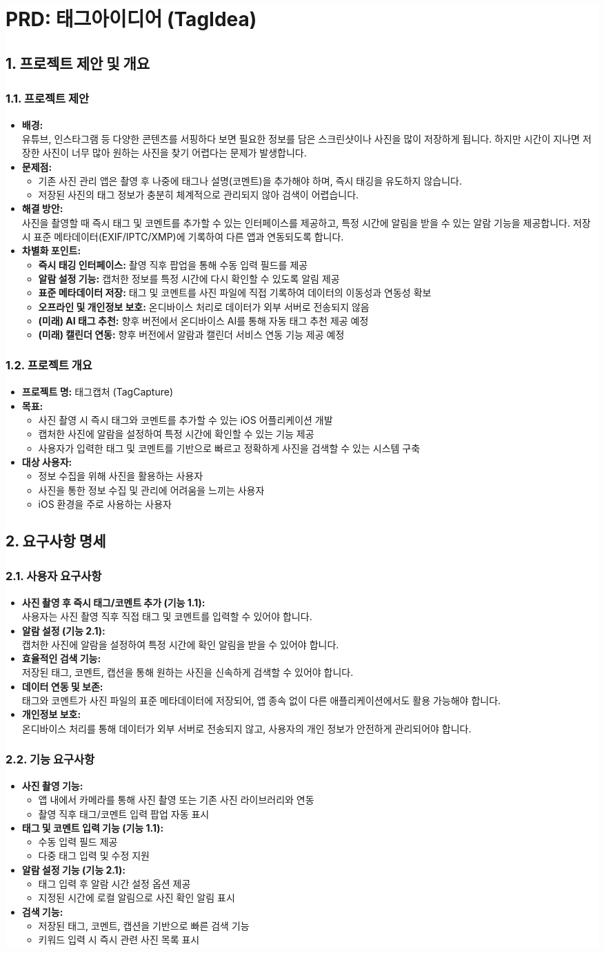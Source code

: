 # PRD: 태그아이디어 (TagIdea)

## 1. 프로젝트 제안 및 개요

### 1.1. 프로젝트 제안
- **배경:**  
  유튜브, 인스타그램 등 다양한 콘텐츠를 서핑하다 보면 필요한 정보를 담은 스크린샷이나 사진을 많이 저장하게 됩니다. 하지만 시간이 지나면 저장한 사진이 너무 많아 원하는 사진을 찾기 어렵다는 문제가 발생합니다.
- **문제점:**  
  - 기존 사진 관리 앱은 촬영 후 나중에 태그나 설명(코멘트)을 추가해야 하며, 즉시 태깅을 유도하지 않습니다.
  - 저장된 사진의 태그 정보가 충분히 체계적으로 관리되지 않아 검색이 어렵습니다.
- **해결 방안:**  
  사진을 촬영할 때 즉시 태그 및 코멘트를 추가할 수 있는 인터페이스를 제공하고, 특정 시간에 알림을 받을 수 있는 알람 기능을 제공합니다. 저장 시 표준 메타데이터(EXIF/IPTC/XMP)에 기록하여 다른 앱과 연동되도록 합니다.
- **차별화 포인트:**  
  - **즉시 태깅 인터페이스:** 촬영 직후 팝업을 통해 수동 입력 필드를 제공
  - **알람 설정 기능:** 캡처한 정보를 특정 시간에 다시 확인할 수 있도록 알림 제공
  - **표준 메타데이터 저장:** 태그 및 코멘트를 사진 파일에 직접 기록하여 데이터의 이동성과 연동성 확보
  - **오프라인 및 개인정보 보호:** 온디바이스 처리로 데이터가 외부 서버로 전송되지 않음
  - **(미래) AI 태그 추천:** 향후 버전에서 온디바이스 AI를 통해 자동 태그 추천 제공 예정
  - **(미래) 캘린더 연동:** 향후 버전에서 알람과 캘린더 서비스 연동 기능 제공 예정

### 1.2. 프로젝트 개요
- **프로젝트 명:** 태그캡처 (TagCapture)
- **목표:**  
  - 사진 촬영 시 즉시 태그와 코멘트를 추가할 수 있는 iOS 어플리케이션 개발
  - 캡처한 사진에 알람을 설정하여 특정 시간에 확인할 수 있는 기능 제공
  - 사용자가 입력한 태그 및 코멘트를 기반으로 빠르고 정확하게 사진을 검색할 수 있는 시스템 구축
- **대상 사용자:**  
  - 정보 수집을 위해 사진을 활용하는 사용자
  - 사진을 통한 정보 수집 및 관리에 어려움을 느끼는 사용자
  - iOS 환경을 주로 사용하는 사용자

## 2. 요구사항 명세

### 2.1. 사용자 요구사항
- **사진 촬영 후 즉시 태그/코멘트 추가 (기능 1.1):**  
  사용자는 사진 촬영 직후 직접 태그 및 코멘트를 입력할 수 있어야 합니다.
- **알람 설정 (기능 2.1):**  
  캡처한 사진에 알람을 설정하여 특정 시간에 확인 알림을 받을 수 있어야 합니다.
- **효율적인 검색 기능:**  
  저장된 태그, 코멘트, 캡션을 통해 원하는 사진을 신속하게 검색할 수 있어야 합니다.
- **데이터 연동 및 보존:**  
  태그와 코멘트가 사진 파일의 표준 메타데이터에 저장되어, 앱 종속 없이 다른 애플리케이션에서도 활용 가능해야 합니다.
- **개인정보 보호:**  
  온디바이스 처리를 통해 데이터가 외부 서버로 전송되지 않고, 사용자의 개인 정보가 안전하게 관리되어야 합니다.

### 2.2. 기능 요구사항
- **사진 촬영 기능:**  
  - 앱 내에서 카메라를 통해 사진 촬영 또는 기존 사진 라이브러리와 연동
  - 촬영 직후 태그/코멘트 입력 팝업 자동 표시
- **태그 및 코멘트 입력 기능 (기능 1.1):**  
  - 수동 입력 필드 제공
  - 다중 태그 입력 및 수정 지원
- **알람 설정 기능 (기능 2.1):**  
  - 태그 입력 후 알람 시간 설정 옵션 제공
  - 지정된 시간에 로컬 알림으로 사진 확인 알림 표시
- **검색 기능:**  
  - 저장된 태그, 코멘트, 캡션을 기반으로 빠른 검색 기능
  - 키워드 입력 시 즉시 관련 사진 목록 표시
